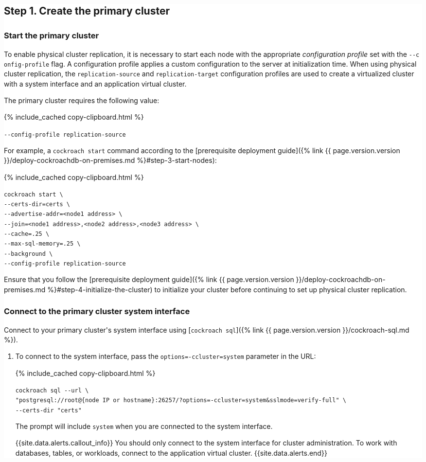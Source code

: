 ## Step 1. Create the primary cluster

### Start the primary cluster

To enable physical cluster replication, it is necessary to start each node with the appropriate _configuration profile_ set with the `--config-profile` flag. A configuration profile applies a custom configuration to the server at initialization time. When using physical cluster replication, the `replication-source` and `replication-target` configuration profiles are used to create a virtualized cluster with a system interface and an application virtual cluster.

The primary cluster requires the following value:

{% include_cached copy-clipboard.html %}
~~~ shell
--config-profile replication-source
~~~

For example, a `cockroach start` command according to the [prerequisite deployment guide]({% link {{ page.version.version }}/deploy-cockroachdb-on-premises.md %}#step-3-start-nodes):

{% include_cached copy-clipboard.html %}
~~~ shell
cockroach start \
--certs-dir=certs \
--advertise-addr=<node1 address> \
--join=<node1 address>,<node2 address>,<node3 address> \
--cache=.25 \
--max-sql-memory=.25 \
--background \
--config-profile replication-source
~~~

Ensure that you follow the [prerequisite deployment guide]({% link {{ page.version.version }}/deploy-cockroachdb-on-premises.md %}#step-4-initialize-the-cluster) to initialize your cluster before continuing to set up physical cluster replication.

### Connect to the primary cluster system interface

Connect to your primary cluster's system interface using [`cockroach sql`]({% link {{ page.version.version }}/cockroach-sql.md %}).

1. To connect to the system interface, pass the `options=-ccluster=system` parameter in the URL:

    {% include_cached copy-clipboard.html %}
    ~~~ shell
    cockroach sql --url \
    "postgresql://root@{node IP or hostname}:26257/?options=-ccluster=system&sslmode=verify-full" \
    --certs-dir "certs"
    ~~~

    The prompt will include `system` when you are connected to the system interface.

    {{site.data.alerts.callout_info}}
    You should only connect to the system interface for cluster administration. To work with databases, tables, or workloads, connect to the application virtual cluster.
    {{site.data.alerts.end}}
